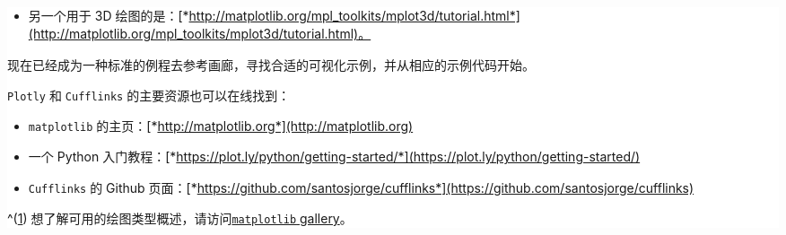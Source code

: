 +   另一个用于 3D 绘图的是：[*http://matplotlib.org/mpl_toolkits/mplot3d/tutorial.html*](http://matplotlib.org/mpl_toolkits/mplot3d/tutorial.html)。

现在已经成为一种标准的例程去参考画廊，寻找合适的可视化示例，并从相应的示例代码开始。

`Plotly` 和 `Cufflinks` 的主要资源也可以在线找到：

+   `matplotlib` 的主页：[*http://matplotlib.org*](http://matplotlib.org)

+   一个 Python 入门教程：[*https://plot.ly/python/getting-started/*](https://plot.ly/python/getting-started/)

+   `Cufflinks` 的 Github 页面：[*https://github.com/santosjorge/cufflinks*](https://github.com/santosjorge/cufflinks)

^([1](ch07.html#idm140277668085472-marker)) 想了解可用的绘图类型概述，请访问[`matplotlib` gallery](http://matplotlib.org/gallery.html)。
